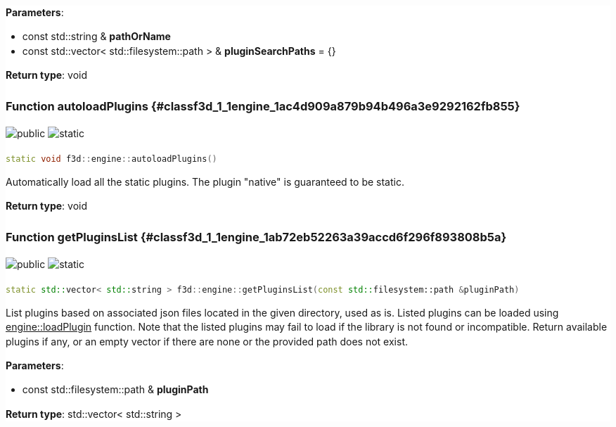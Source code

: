 

**Parameters**:

* const std::string & **pathOrName**
* const std::vector< std::filesystem::path > & **pluginSearchPaths** = {} 

**Return type**: void



### Function autoloadPlugins {#classf3d_1_1engine_1ac4d909a879b94b496a3e9292162fb855}

![][public]
![][static]


```cpp
static void f3d::engine::autoloadPlugins()
```




Automatically load all the static plugins. The plugin "native" is guaranteed to be static.



**Return type**: void



### Function getPluginsList {#classf3d_1_1engine_1ab72eb52263a39accd6f296f893808b5a}

![][public]
![][static]


```cpp
static std::vector< std::string > f3d::engine::getPluginsList(const std::filesystem::path &pluginPath)
```




List plugins based on associated json files located in the given directory, used as is. Listed plugins can be loaded using [engine::loadPlugin](classf3d_1_1engine.md#classf3d_1_1engine_1a820b4a59f829b77f669f267cfde09186) function. Note that the listed plugins may fail to load if the library is not found or incompatible. Return available plugins if any, or an empty vector if there are none or the provided path does not exist.



**Parameters**:

* const std::filesystem::path & **pluginPath**

**Return type**: std::vector< std::string >



[public]: https://img.shields.io/badge/-public-brightgreen (public)
[C++]: https://img.shields.io/badge/language-C%2B%2B-blue (C++)
[protected]: https://img.shields.io/badge/-protected-yellow (protected)
[const]: https://img.shields.io/badge/-const-lightblue (const)
[static]: https://img.shields.io/badge/-static-lightgrey (static)
[private]: https://img.shields.io/badge/-private-red (private)